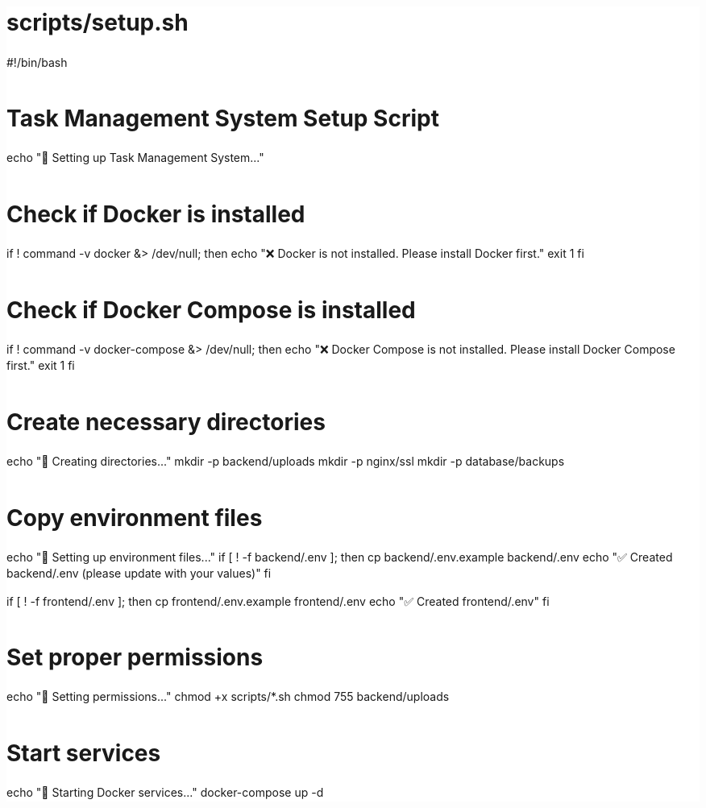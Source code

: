 # scripts/setup.sh
#!/bin/bash

# Task Management System Setup Script

echo "🚀 Setting up Task Management System..."

# Check if Docker is installed
if ! command -v docker &> /dev/null; then
    echo "❌ Docker is not installed. Please install Docker first."
    exit 1
fi

# Check if Docker Compose is installed
if ! command -v docker-compose &> /dev/null; then
    echo "❌ Docker Compose is not installed. Please install Docker Compose first."
    exit 1
fi

# Create necessary directories
echo "📁 Creating directories..."
mkdir -p backend/uploads
mkdir -p nginx/ssl
mkdir -p database/backups

# Copy environment files
echo "🔧 Setting up environment files..."
if [ ! -f backend/.env ]; then
    cp backend/.env.example backend/.env
    echo "✅ Created backend/.env (please update with your values)"
fi

if [ ! -f frontend/.env ]; then
    cp frontend/.env.example frontend/.env
    echo "✅ Created frontend/.env"
fi

# Set proper permissions
echo "🔐 Setting permissions..."
chmod +x scripts/*.sh
chmod 755 backend/uploads

# Start services
echo "🐳 Starting Docker services..."
docker-compose up -d
